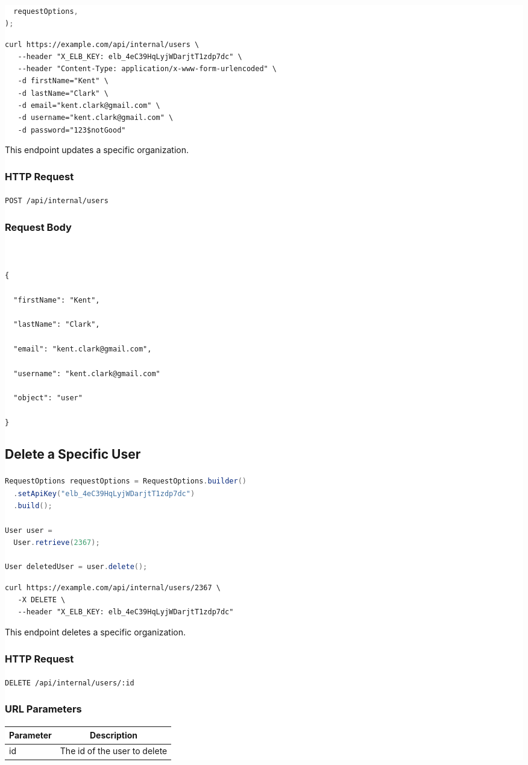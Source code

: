 ```java
  requestOptions,
);
```

```shell
curl https://example.com/api/internal/users \
   --header "X_ELB_KEY: elb_4eC39HqLyjWDarjtT1zdp7dc" \
   --header "Content-Type: application/x-www-form-urlencoded" \
   -d firstName="Kent" \
   -d lastName="Clark" \
   -d email="kent.clark@gmail.com" \
   -d username="kent.clark@gmail.com" \
   -d password="123$notGood" 
```

This endpoint updates a specific organization.


### HTTP Request

`POST /api/internal/users`

### Request Body
<aside class="notice">
<code>
<br/>{
<br/>&nbsp;&nbsp;"firstName": "Kent",
<br/>&nbsp;&nbsp;"lastName": "Clark",
<br/>&nbsp;&nbsp;"email": "kent.clark@gmail.com",
<br/>&nbsp;&nbsp;"username": "kent.clark@gmail.com"
<br/>&nbsp;&nbsp;"object": "user"
<br/>}
</code>
</aside>

## Delete a Specific User

```java
RequestOptions requestOptions = RequestOptions.builder()
  .setApiKey("elb_4eC39HqLyjWDarjtT1zdp7dc")
  .build();

User user =
  User.retrieve(2367);

User deletedUser = user.delete();
```

```shell
curl https://example.com/api/internal/users/2367 \
   -X DELETE \
   --header "X_ELB_KEY: elb_4eC39HqLyjWDarjtT1zdp7dc" 
```

This endpoint deletes a specific organization.


### HTTP Request

`DELETE /api/internal/users/:id`

### URL Parameters

Parameter | Description
--------- | -----------
id | The id of the user to delete

